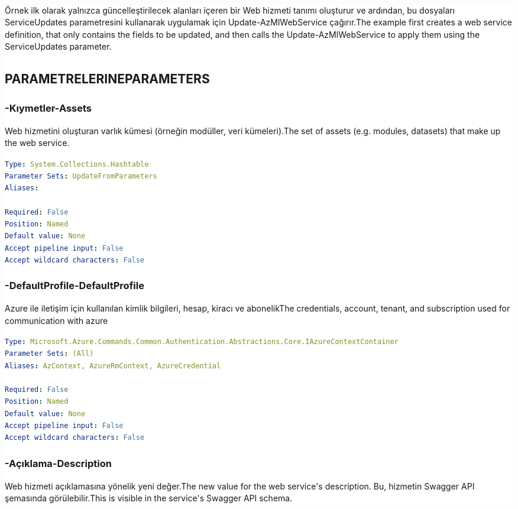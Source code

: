 <span data-ttu-id="46632-115">Örnek ilk olarak yalnızca güncelleştirilecek alanları içeren bir Web hizmeti tanımı oluşturur ve ardından, bu dosyaları ServiceUpdates parametresini kullanarak uygulamak için Update-AzMlWebService çağırır.</span><span class="sxs-lookup"><span data-stu-id="46632-115">The example first creates a web service definition, that only contains the fields to be updated, and then calls the Update-AzMlWebService to apply them using the ServiceUpdates parameter.</span></span>

## <span data-ttu-id="46632-116">PARAMETRELERINE</span><span class="sxs-lookup"><span data-stu-id="46632-116">PARAMETERS</span></span>

### <span data-ttu-id="46632-117">-Kıymetler</span><span class="sxs-lookup"><span data-stu-id="46632-117">-Assets</span></span>
<span data-ttu-id="46632-118">Web hizmetini oluşturan varlık kümesi (örneğin modüller, veri kümeleri).</span><span class="sxs-lookup"><span data-stu-id="46632-118">The set of assets (e.g. modules, datasets) that make up the web service.</span></span>

```yaml
Type: System.Collections.Hashtable
Parameter Sets: UpdateFromParameters
Aliases:

Required: False
Position: Named
Default value: None
Accept pipeline input: False
Accept wildcard characters: False
```

### <span data-ttu-id="46632-119">-DefaultProfile</span><span class="sxs-lookup"><span data-stu-id="46632-119">-DefaultProfile</span></span>
<span data-ttu-id="46632-120">Azure ile iletişim için kullanılan kimlik bilgileri, hesap, kiracı ve abonelik</span><span class="sxs-lookup"><span data-stu-id="46632-120">The credentials, account, tenant, and subscription used for communication with azure</span></span>

```yaml
Type: Microsoft.Azure.Commands.Common.Authentication.Abstractions.Core.IAzureContextContainer
Parameter Sets: (All)
Aliases: AzContext, AzureRmContext, AzureCredential

Required: False
Position: Named
Default value: None
Accept pipeline input: False
Accept wildcard characters: False
```

### <span data-ttu-id="46632-121">-Açıklama</span><span class="sxs-lookup"><span data-stu-id="46632-121">-Description</span></span>
<span data-ttu-id="46632-122">Web hizmeti açıklamasına yönelik yeni değer.</span><span class="sxs-lookup"><span data-stu-id="46632-122">The new value for the web service's description.</span></span>
<span data-ttu-id="46632-123">Bu, hizmetin Swagger API şemasında görülebilir.</span><span class="sxs-lookup"><span data-stu-id="46632-123">This is visible in the service's Swagger API schema.</span></span>
